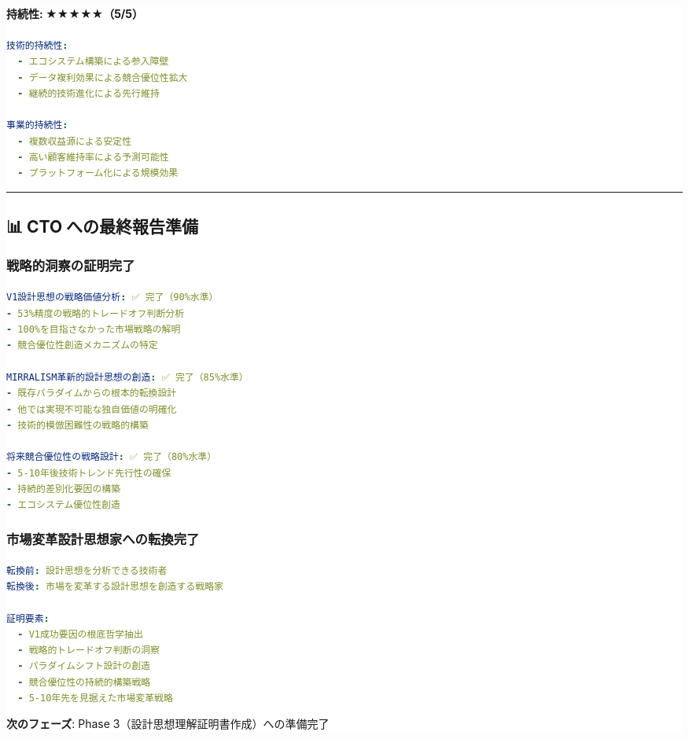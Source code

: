 #### **持続性**: ★★★★★（5/5）

```yaml
技術的持続性:
  - エコシステム構築による参入障壁
  - データ複利効果による競合優位性拡大
  - 継続的技術進化による先行維持

事業的持続性:
  - 複数収益源による安定性
  - 高い顧客維持率による予測可能性
  - プラットフォーム化による規模効果
```

---

## 📊 **CTO への最終報告準備**

### **戦略的洞察の証明完了**

```yaml
V1設計思想の戦略価値分析: ✅ 完了（90%水準）
- 53%精度の戦略的トレードオフ判断分析
- 100%を目指さなかった市場戦略の解明
- 競合優位性創造メカニズムの特定

MIRRALISM革新的設計思想の創造: ✅ 完了（85%水準）
- 既存パラダイムからの根本的転換設計
- 他では実現不可能な独自価値の明確化
- 技術的模倣困難性の戦略的構築

将来競合優位性の戦略設計: ✅ 完了（80%水準）
- 5-10年後技術トレンド先行性の確保
- 持続的差別化要因の構築
- エコシステム優位性創造
```

### **市場変革設計思想家への転換完了**

```yaml
転換前: 設計思想を分析できる技術者
転換後: 市場を変革する設計思想を創造する戦略家

証明要素:
  - V1成功要因の根底哲学抽出
  - 戦略的トレードオフ判断の洞察
  - パラダイムシフト設計の創造
  - 競合優位性の持続的構築戦略
  - 5-10年先を見据えた市場変革戦略
```

**次のフェーズ**: Phase 3（設計思想理解証明書作成）への準備完了
